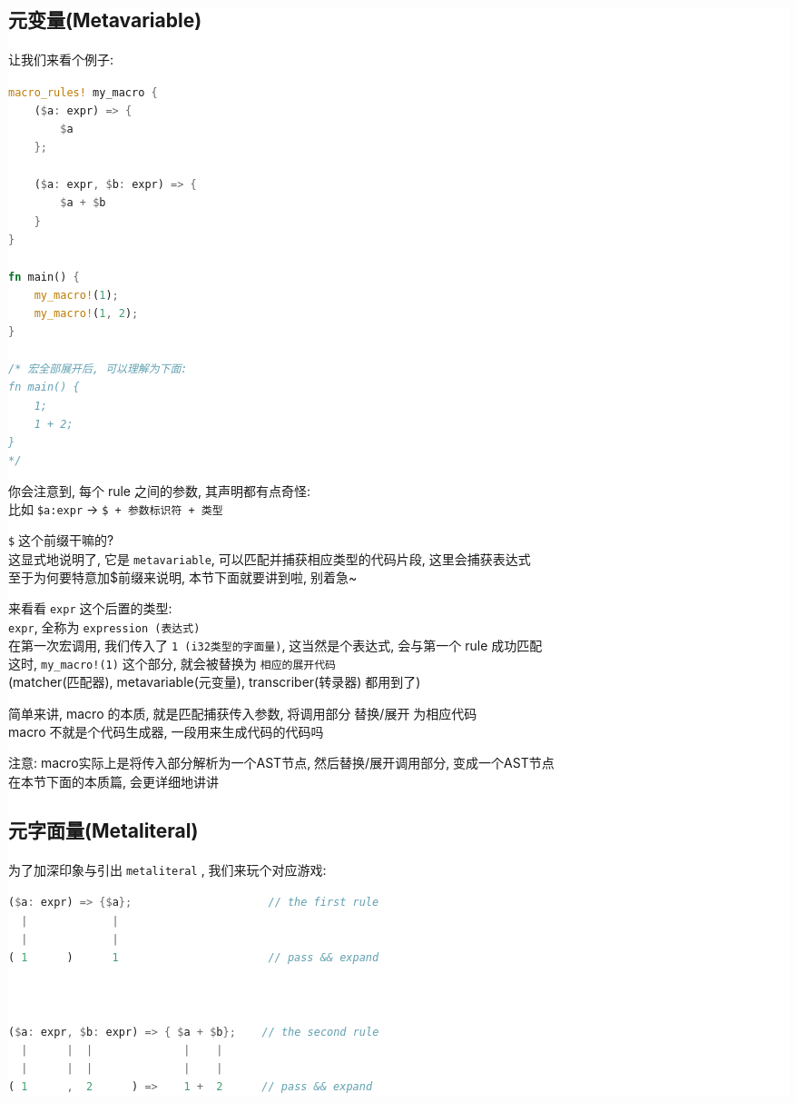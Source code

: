 ## 元变量(Metavariable)
让我们来看个例子:  

```rust
macro_rules! my_macro {
	($a: expr) => {
		$a
	};

	($a: expr, $b: expr) => {
		$a + $b
	}
}

fn main() {
	my_macro!(1);
	my_macro!(1, 2);
}

/* 宏全部展开后, 可以理解为下面: 
fn main() {
    1;
    1 + 2;
}
*/
```

你会注意到, 每个 rule 之间的参数, 其声明都有点奇怪:  
比如 `$a:expr` -> `$ + 参数标识符 + 类型`  

`$` 这个前缀干嘛的?  
这显式地说明了, 它是 `metavariable`, 可以匹配并捕获相应类型的代码片段, 这里会捕获表达式  
至于为何要特意加$前缀来说明, 本节下面就要讲到啦, 别着急~  

来看看 `expr` 这个后置的类型:  
`expr`, 全称为 `expression (表达式)`  
在第一次宏调用, 我们传入了 `1 (i32类型的字面量)`, 这当然是个表达式, 会与第一个 rule 成功匹配  
这时, `my_macro!(1)` 这个部分, 就会被替换为 `相应的展开代码`  
(matcher(匹配器), metavariable(元变量), transcriber(转录器) 都用到了)    

简单来讲, macro 的本质, 就是匹配捕获传入参数, 将调用部分 替换/展开 为相应代码  
macro 不就是个代码生成器, 一段用来生成代码的代码吗  

注意: macro实际上是将传入部分解析为一个AST节点, 然后替换/展开调用部分, 变成一个AST节点  
在本节下面的本质篇, 会更详细地讲讲

## 元字面量(Metaliteral)
为了加深印象与引出 `metaliteral` , 我们来玩个对应游戏:  
```rust
($a: expr) => {$a};                     // the first rule
  |             |  
  |         	|
( 1      )      1                       // pass && expand 



($a: expr, $b: expr) => { $a + $b};    // the second rule
  |      |  |              |    |
  |      |  |              |    |
( 1      ,  2      ) =>    1 +  2      // pass && expand
```
